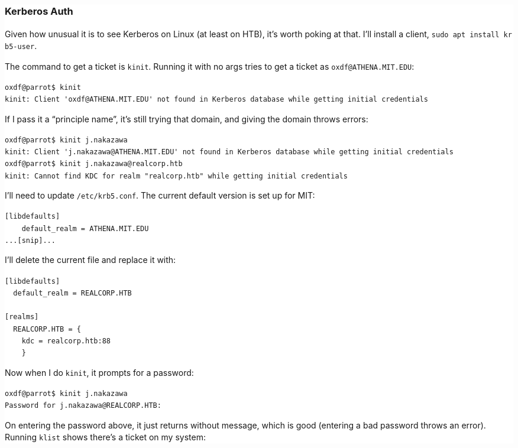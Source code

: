 
### Kerberos Auth

Given how unusual it is to see Kerberos on Linux (at least on HTB), it’s worth
poking at that. I’ll install a client, `sudo apt install krb5-user`.

The command to get a ticket is `kinit`. Running it with no args tries to get a
ticket as `oxdf@ATHENA.MIT.EDU`:

    
    
    oxdf@parrot$ kinit
    kinit: Client 'oxdf@ATHENA.MIT.EDU' not found in Kerberos database while getting initial credentials
    

If I pass it a “principle name”, it’s still trying that domain, and giving the
domain throws errors:

    
    
    oxdf@parrot$ kinit j.nakazawa
    kinit: Client 'j.nakazawa@ATHENA.MIT.EDU' not found in Kerberos database while getting initial credentials
    oxdf@parrot$ kinit j.nakazawa@realcorp.htb
    kinit: Cannot find KDC for realm "realcorp.htb" while getting initial credentials
    

I’ll need to update `/etc/krb5.conf`. The current default version is set up
for MIT:

    
    
    [libdefaults]
        default_realm = ATHENA.MIT.EDU
    ...[snip]...
    

I’ll delete the current file and replace it with:

    
    
    [libdefaults]
      default_realm = REALCORP.HTB
    
    [realms]
      REALCORP.HTB = {
        kdc = realcorp.htb:88
        }
    

Now when I do `kinit`, it prompts for a password:

    
    
    oxdf@parrot$ kinit j.nakazawa
    Password for j.nakazawa@REALCORP.HTB: 
    

On entering the password above, it just returns without message, which is good
(entering a bad password throws an error). Running `klist` shows there’s a
ticket on my system:

    